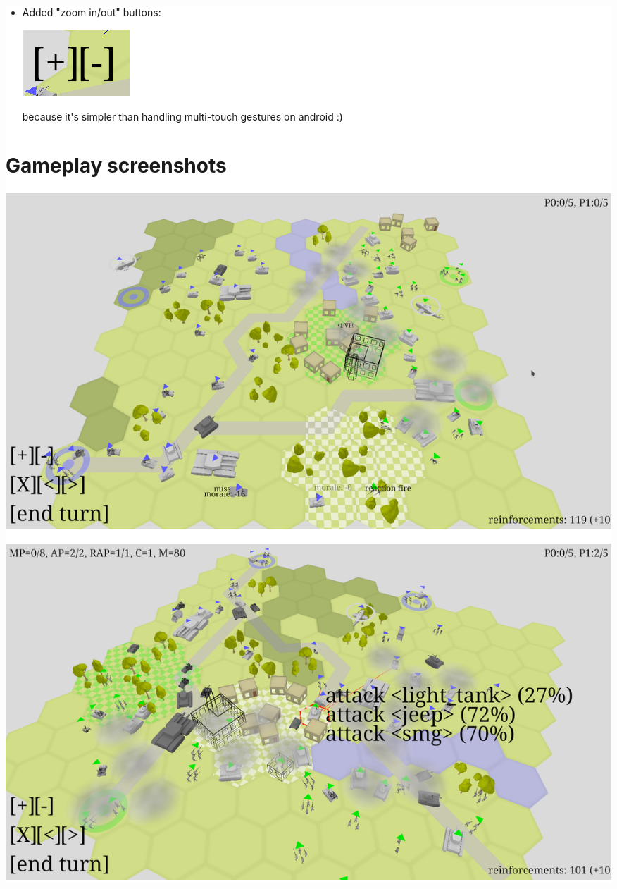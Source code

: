 -   Added "zoom in/out" buttons:

    ![zoom in-out buttons](zoom-buttons.png)

    because it's simpler than handling multi-touch gestures on android :)

Gameplay screenshots
====================

![gameplay screenshot 1](gameplay-screenshot-1.png)

![gameplay screenshot 2](gameplay-screenshot-2.png)